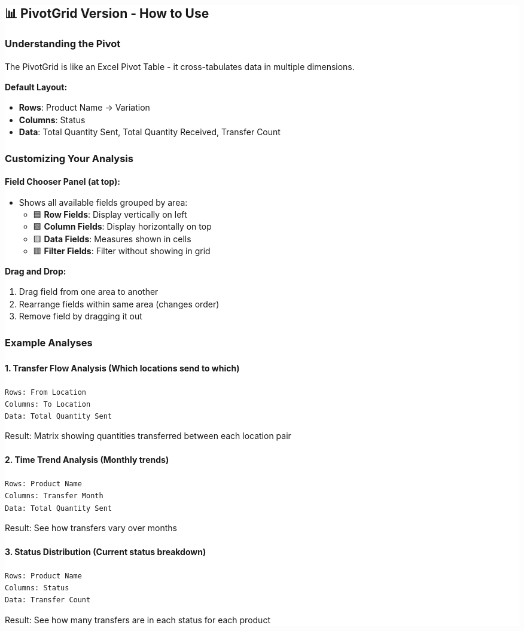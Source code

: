 
## 📊 PivotGrid Version - How to Use

### Understanding the Pivot

The PivotGrid is like an Excel Pivot Table - it cross-tabulates data in multiple dimensions.

**Default Layout:**
- **Rows**: Product Name → Variation
- **Columns**: Status
- **Data**: Total Quantity Sent, Total Quantity Received, Transfer Count

### Customizing Your Analysis

**Field Chooser Panel (at top):**
- Shows all available fields grouped by area:
  - 🟦 **Row Fields**: Display vertically on left
  - 🟩 **Column Fields**: Display horizontally on top
  - 🟨 **Data Fields**: Measures shown in cells
  - 🟥 **Filter Fields**: Filter without showing in grid

**Drag and Drop:**
1. Drag field from one area to another
2. Rearrange fields within same area (changes order)
3. Remove field by dragging it out

### Example Analyses

#### 1. **Transfer Flow Analysis** (Which locations send to which)
```
Rows: From Location
Columns: To Location
Data: Total Quantity Sent
```
Result: Matrix showing quantities transferred between each location pair

#### 2. **Time Trend Analysis** (Monthly trends)
```
Rows: Product Name
Columns: Transfer Month
Data: Total Quantity Sent
```
Result: See how transfers vary over months

#### 3. **Status Distribution** (Current status breakdown)
```
Rows: Product Name
Columns: Status
Data: Transfer Count
```
Result: See how many transfers are in each status for each product

